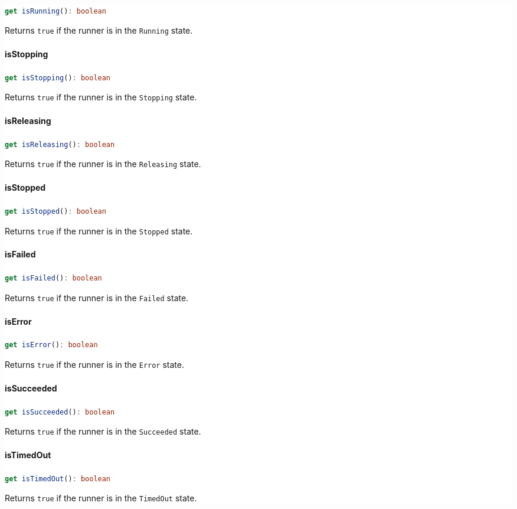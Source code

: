 ```ts
get isRunning(): boolean
```

Returns `true` if the runner is in the `Running` state.

#### isStopping

```ts
get isStopping(): boolean
```

Returns `true` if the runner is in the `Stopping` state.

#### isReleasing

```ts
get isReleasing(): boolean
```

Returns `true` if the runner is in the `Releasing` state.

#### isStopped

```ts
get isStopped(): boolean
```

Returns `true` if the runner is in the `Stopped` state.

#### isFailed

```ts
get isFailed(): boolean
```

Returns `true` if the runner is in the `Failed` state.

#### isError

```ts
get isError(): boolean
```

Returns `true` if the runner is in the `Error` state.

#### isSucceeded

```ts
get isSucceeded(): boolean
```

Returns `true` if the runner is in the `Succeeded` state.

#### isTimedOut

```ts
get isTimedOut(): boolean
```

Returns `true` if the runner is in the `TimedOut` state.
